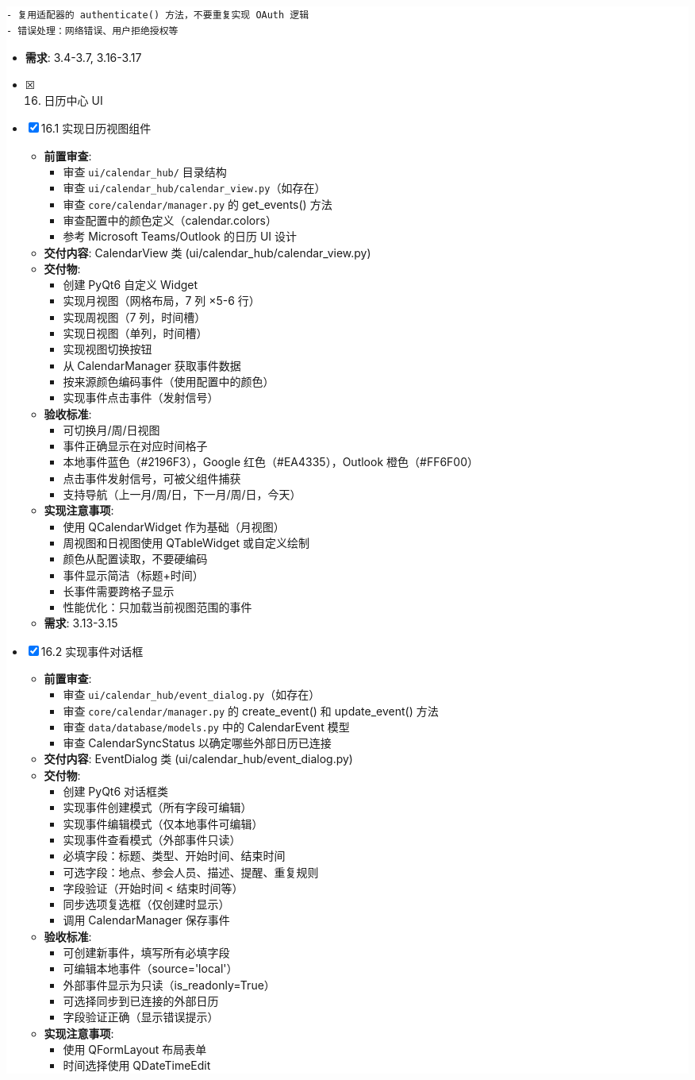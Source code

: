     - 复用适配器的 authenticate() 方法，不要重复实现 OAuth 逻辑
    - 错误处理：网络错误、用户拒绝授权等
  - **需求**: 3.4-3.7, 3.16-3.17

- [x] 16. 日历中心 UI

- [x] 16.1 实现日历视图组件

  - **前置审查**:
    - 审查 `ui/calendar_hub/` 目录结构
    - 审查 `ui/calendar_hub/calendar_view.py`（如存在）
    - 审查 `core/calendar/manager.py` 的 get_events() 方法
    - 审查配置中的颜色定义（calendar.colors）
    - 参考 Microsoft Teams/Outlook 的日历 UI 设计
  - **交付内容**: CalendarView 类 (ui/calendar_hub/calendar_view.py)
  - **交付物**:
    - 创建 PyQt6 自定义 Widget
    - 实现月视图（网格布局，7 列 ×5-6 行）
    - 实现周视图（7 列，时间槽）
    - 实现日视图（单列，时间槽）
    - 实现视图切换按钮
    - 从 CalendarManager 获取事件数据
    - 按来源颜色编码事件（使用配置中的颜色）
    - 实现事件点击事件（发射信号）
  - **验收标准**:
    - 可切换月/周/日视图
    - 事件正确显示在对应时间格子
    - 本地事件蓝色（#2196F3），Google 红色（#EA4335），Outlook 橙色（#FF6F00）
    - 点击事件发射信号，可被父组件捕获
    - 支持导航（上一月/周/日，下一月/周/日，今天）
  - **实现注意事项**:
    - 使用 QCalendarWidget 作为基础（月视图）
    - 周视图和日视图使用 QTableWidget 或自定义绘制
    - 颜色从配置读取，不要硬编码
    - 事件显示简洁（标题+时间）
    - 长事件需要跨格子显示
    - 性能优化：只加载当前视图范围的事件
  - **需求**: 3.13-3.15

- [x] 16.2 实现事件对话框

  - **前置审查**:
    - 审查 `ui/calendar_hub/event_dialog.py`（如存在）
    - 审查 `core/calendar/manager.py` 的 create_event() 和 update_event() 方法
    - 审查 `data/database/models.py` 中的 CalendarEvent 模型
    - 审查 CalendarSyncStatus 以确定哪些外部日历已连接
  - **交付内容**: EventDialog 类 (ui/calendar_hub/event_dialog.py)
  - **交付物**:
    - 创建 PyQt6 对话框类
    - 实现事件创建模式（所有字段可编辑）
    - 实现事件编辑模式（仅本地事件可编辑）
    - 实现事件查看模式（外部事件只读）
    - 必填字段：标题、类型、开始时间、结束时间
    - 可选字段：地点、参会人员、描述、提醒、重复规则
    - 字段验证（开始时间 < 结束时间等）
    - 同步选项复选框（仅创建时显示）
    - 调用 CalendarManager 保存事件
  - **验收标准**:
    - 可创建新事件，填写所有必填字段
    - 可编辑本地事件（source='local'）
    - 外部事件显示为只读（is_readonly=True）
    - 可选择同步到已连接的外部日历
    - 字段验证正确（显示错误提示）
  - **实现注意事项**:
    - 使用 QFormLayout 布局表单
    - 时间选择使用 QDateTimeEdit